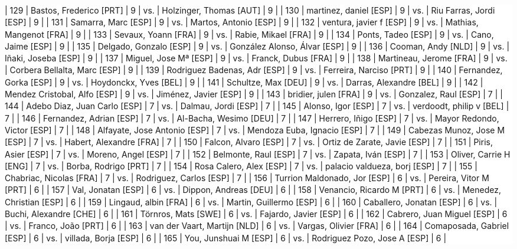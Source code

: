 | 129 | Bastos, Frederico [PRT] |  9 | vs. | Holzinger, Thomas [AUT] |  9 |
| 130 | martinez, daniel [ESP] |  9 | vs. | Riu Farras, Jordi [ESP] |  9 |
| 131 | Samarra, Marc [ESP] |  9 | vs. | Martos, Antonio [ESP] |  9 |
| 132 | ventura, javier f [ESP] |  9 | vs. | Mathias, Mangenot [FRA] |  9 |
| 133 | Sevaux, Yoann [FRA] |  9 | vs. | Rabie, Mikael [FRA] |  9 |
| 134 | Ponts, Tadeo [ESP] |  9 | vs. | Cano, Jaime [ESP] |  9 |
| 135 | Delgado, Gonzalo [ESP] |  9 | vs. | González Alonso, Álvar [ESP] |  9 |
| 136 | Cooman, Andy [NLD] |  9 | vs. | Iñaki, Joseba [ESP] |  9 |
| 137 | Miguel, Jose Mª [ESP] |  9 | vs. | Franck, Dubus [FRA] |  9 |
| 138 | Martineau, Jerome [FRA] |  9 | vs. | Corbera Bellalta, Marc [ESP] |  9 |
| 139 | Rodriguez Badenas, Adr [ESP] |  9 | vs. | Ferreira, Narciso [PRT] |  9 |
| 140 | Fernandez, Gorka [ESP] |  9 | vs. | Hoydonckx, Yves [BEL] |  9 |
| 141 | Schultze, Max [DEU] |  9 | vs. | Darras, Alexandre [BEL] |  9 |
| 142 | Mendez Cristobal, Alfo [ESP] |  9 | vs. | Jiménez, Javier [ESP] |  9 |
| 143 | bridier, julen [FRA] |  9 | vs. | Gonzalez, Raul [ESP] |  7 |
| 144 | Adebo Diaz, Juan Carlo [ESP] |  7 | vs. | Dalmau, Jordi [ESP] |  7 |
| 145 | Alonso, Igor [ESP] |  7 | vs. | verdoodt, philip v [BEL] |  7 |
| 146 | Fernandez, Adrian [ESP] |  7 | vs. | Al-Bacha, Wesimo [DEU] |  7 |
| 147 | Herrero, Iñigo [ESP] |  7 | vs. | Mayor Redondo, Victor [ESP] |  7 |
| 148 | Alfayate, Jose Antonio [ESP] |  7 | vs. | Mendoza Euba, Ignacio [ESP] |  7 |
| 149 | Cabezas Munoz, Jose M [ESP] |  7 | vs. | Habert, Alexandre [FRA] |  7 |
| 150 | Falcon, Alvaro [ESP] |  7 | vs. | Ortiz de Zarate, Javie [ESP] |  7 |
| 151 | Piris, Asier [ESP] |  7 | vs. | Moreno, Angel [ESP] |  7 |
| 152 | Belmonte, Raul [ESP] |  7 | vs. | Zapata, Iván [ESP] |  7 |
| 153 | Oliver, Carrie H [ENG] |  7 | vs. | Borba, Rodrigo [PRT] |  7 |
| 154 | Rosa Calero, Alex [ESP] |  7 | vs. | palacio valdueza, borj [ESP] |  7 |
| 155 | Chabriac, Nicolas [FRA] |  7 | vs. | Rodriguez, Carlos [ESP] |  7 |
| 156 | Turrion Maldonado, Jor [ESP] |  6 | vs. | Pereira, Vitor M [PRT] |  6 |
| 157 | Val, Jonatan [ESP] |  6 | vs. | Dippon, Andreas [DEU] |  6 |
| 158 | Venancio, Ricardo M [PRT] |  6 | vs. | Menedez, Christian [ESP] |  6 |
| 159 | Lingaud, albin [FRA] |  6 | vs. | Martin, Guillermo [ESP] |  6 |
| 160 | Caballero, Jonatan [ESP] |  6 | vs. | Buchi, Alexandre [CHE] |  6 |
| 161 | Törnros, Mats [SWE] |  6 | vs. | Fajardo, Javier [ESP] |  6 |
| 162 | Cabrero, Juan Miguel [ESP] |  6 | vs. | Franco, João [PRT] |  6 |
| 163 | van der Vaart, Martijn [NLD] |  6 | vs. | Vargas, Olivier [FRA] |  6 |
| 164 | Comaposada, Gabriel [ESP] |  6 | vs. | villada, Borja [ESP] |  6 |
| 165 | You, Junshuai M [ESP] |  6 | vs. | Rodriguez Pozo, Jose A [ESP] |  6 |